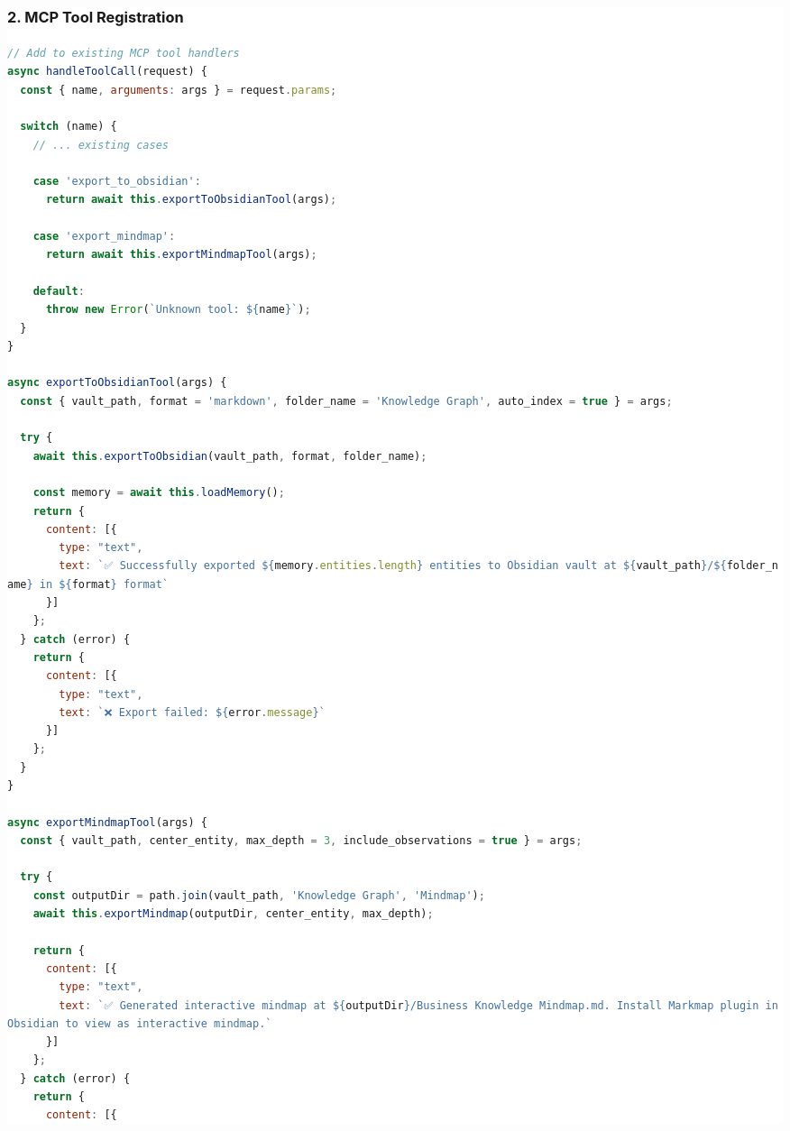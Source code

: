 ### 2. MCP Tool Registration

```javascript
// Add to existing MCP tool handlers
async handleToolCall(request) {
  const { name, arguments: args } = request.params;
  
  switch (name) {
    // ... existing cases
    
    case 'export_to_obsidian':
      return await this.exportToObsidianTool(args);
      
    case 'export_mindmap':
      return await this.exportMindmapTool(args);
      
    default:
      throw new Error(`Unknown tool: ${name}`);
  }
}

async exportToObsidianTool(args) {
  const { vault_path, format = 'markdown', folder_name = 'Knowledge Graph', auto_index = true } = args;
  
  try {
    await this.exportToObsidian(vault_path, format, folder_name);
    
    const memory = await this.loadMemory();
    return {
      content: [{
        type: "text",
        text: `✅ Successfully exported ${memory.entities.length} entities to Obsidian vault at ${vault_path}/${folder_name} in ${format} format`
      }]
    };
  } catch (error) {
    return {
      content: [{
        type: "text", 
        text: `❌ Export failed: ${error.message}`
      }]
    };
  }
}

async exportMindmapTool(args) {
  const { vault_path, center_entity, max_depth = 3, include_observations = true } = args;
  
  try {
    const outputDir = path.join(vault_path, 'Knowledge Graph', 'Mindmap');
    await this.exportMindmap(outputDir, center_entity, max_depth);
    
    return {
      content: [{
        type: "text",
        text: `✅ Generated interactive mindmap at ${outputDir}/Business Knowledge Mindmap.md. Install Markmap plugin in Obsidian to view as interactive mindmap.`
      }]
    };
  } catch (error) {
    return {
      content: [{
```